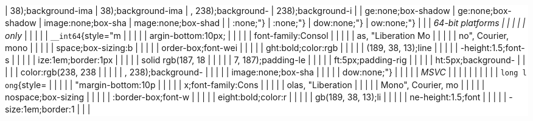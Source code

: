 | 38);background-ima | 38);background-ima | , 238);background- |  238);background-i |
| ge:none;box-shadow | ge:none;box-shadow | image:none;box-sha | mage:none;box-shad |
| :none;"}           | :none;"}           | dow:none;"}        | ow:none;"}         |
|                    | *64-bit platforms  |                    |                    |
|                    | only*              |                    |                    |
|                    | `__int64`{style="m |                    |                    |
|                    | argin-bottom:10px; |                    |                    |
|                    | font-family:Consol |                    |                    |
|                    | as, "Liberation Mo |                    |                    |
|                    | no", Courier, mono |                    |                    |
|                    | space;box-sizing:b |                    |                    |
|                    | order-box;font-wei |                    |                    |
|                    | ght:bold;color:rgb |                    |                    |
|                    | (189, 38, 13);line |                    |                    |
|                    | -height:1.5;font-s |                    |                    |
|                    | ize:1em;border:1px |                    |                    |
|                    |  solid rgb(187, 18 |                    |                    |
|                    | 7, 187);padding-le |                    |                    |
|                    | ft:5px;padding-rig |                    |                    |
|                    | ht:5px;background- |                    |                    |
|                    | color:rgb(238, 238 |                    |                    |
|                    | , 238);background- |                    |                    |
|                    | image:none;box-sha |                    |                    |
|                    | dow:none;"}        |                    |                    |
|                    | *MSVC*             |                    |                    |
|                    |                    |                    |                    |
|                    | `long long`{style= |                    |                    |
|                    | "margin-bottom:10p |                    |                    |
|                    | x;font-family:Cons |                    |                    |
|                    | olas, "Liberation  |                    |                    |
|                    | Mono", Courier, mo |                    |                    |
|                    | nospace;box-sizing |                    |                    |
|                    | :border-box;font-w |                    |                    |
|                    | eight:bold;color:r |                    |                    |
|                    | gb(189, 38, 13);li |                    |                    |
|                    | ne-height:1.5;font |                    |                    |
|                    | -size:1em;border:1 |                    |                    |